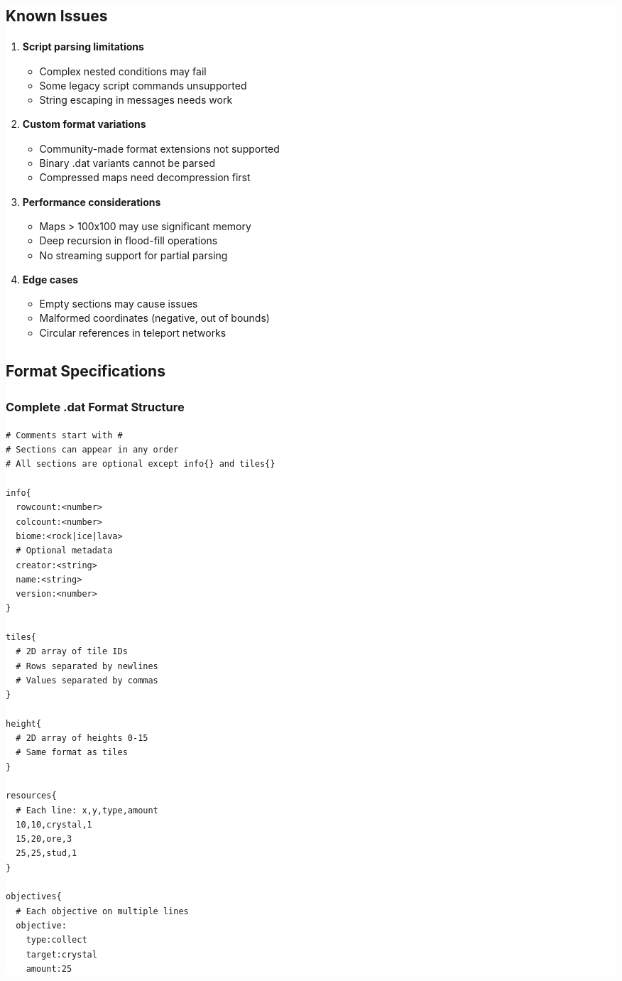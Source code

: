 ## Known Issues

1. **Script parsing limitations**
   - Complex nested conditions may fail
   - Some legacy script commands unsupported
   - String escaping in messages needs work

2. **Custom format variations**
   - Community-made format extensions not supported
   - Binary .dat variants cannot be parsed
   - Compressed maps need decompression first

3. **Performance considerations**
   - Maps > 100x100 may use significant memory
   - Deep recursion in flood-fill operations
   - No streaming support for partial parsing

4. **Edge cases**
   - Empty sections may cause issues
   - Malformed coordinates (negative, out of bounds)
   - Circular references in teleport networks

## Format Specifications

### Complete .dat Format Structure
```
# Comments start with #
# Sections can appear in any order
# All sections are optional except info{} and tiles{}

info{
  rowcount:<number>
  colcount:<number>
  biome:<rock|ice|lava>
  # Optional metadata
  creator:<string>
  name:<string>
  version:<number>
}

tiles{
  # 2D array of tile IDs
  # Rows separated by newlines
  # Values separated by commas
}

height{
  # 2D array of heights 0-15
  # Same format as tiles
}

resources{
  # Each line: x,y,type,amount
  10,10,crystal,1
  15,20,ore,3
  25,25,stud,1
}

objectives{
  # Each objective on multiple lines
  objective:
    type:collect
    target:crystal
    amount:25
```